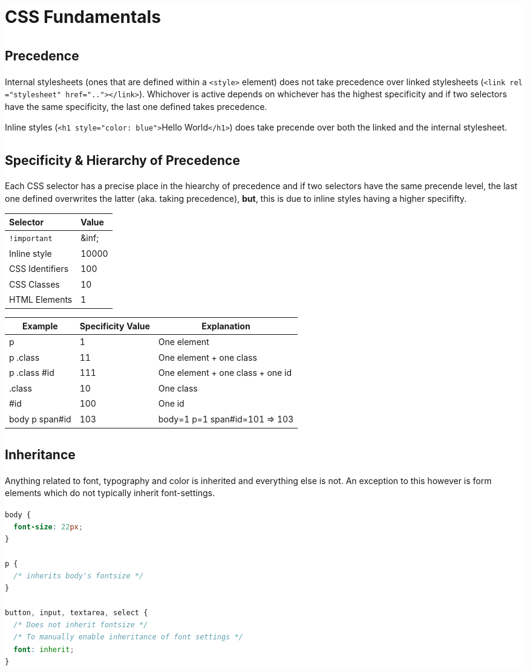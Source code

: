 # CSS Fundamentals

## Precedence
Internal stylesheets (ones that are defined within a `<style>` element) does not take precedence over linked stylesheets (`<link rel="stylesheet" href=".."></link>`).
Whichover is active depends on whichever has the highest specificity and if two selectors have the same specificity, the last one defined takes precedence.

Inline styles (`<h1 style="color: blue">`Hello World`</h1>`) does take precende over both the linked and the internal stylesheet.
## Specificity & Hierarchy of Precedence
Each CSS selector has a precise place in the hiearchy of precedence and if two selectors have the same precende level, the last one defined overwrites the latter (aka. taking precedence), **but**, this is due to inline styles having a higher specififty.

| Selector        | Value |
|:--------------- |:----- |
| `!important`    | &inf; |
| Inline style    | 10000 |
| CSS Identifiers | 100   |
| CSS Classes     | 10    |
| HTML Elements   | 1     |

| Example        | Specificity Value | Explanation                      |
| -------------- | ----------------- | -------------------------------- |
| p              | 1                 | One element                      |
| p .class       | 11                | One element + one class          |
| p .class \#id  | 111               | One element + one class + one id |
| .class         | 10                | One class                        |
| \#id           | 100               | One id                           |
| body p span#id | 103               | body=1 p=1 span#id=101 => 103    |

  
## Inheritance
Anything related to font, typography and color is inherited and everything else is not.
An exception to this however is form elements which do not typically inherit font-settings.
```css
body {
  font-size: 22px;
}

p {
  /* inherits body's fontsize */
} 

button, input, textarea, select {
  /* Does not inherit fontsize */ 
  /* To manually enable inheritance of font settings */
  font: inherit;
}
```
